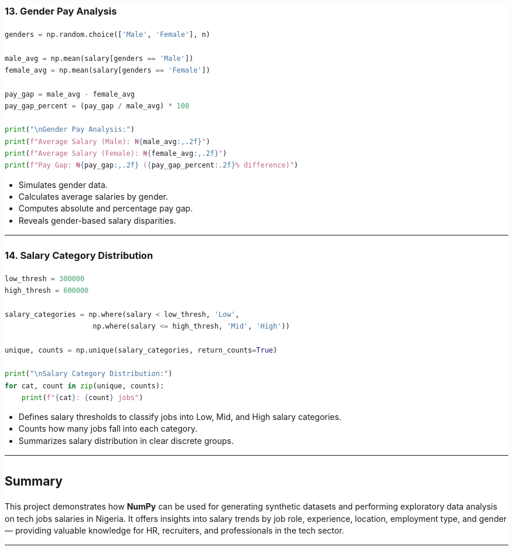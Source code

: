 ### 13. Gender Pay Analysis

```python
genders = np.random.choice(['Male', 'Female'], n)

male_avg = np.mean(salary[genders == 'Male'])
female_avg = np.mean(salary[genders == 'Female'])

pay_gap = male_avg - female_avg
pay_gap_percent = (pay_gap / male_avg) * 100

print("\nGender Pay Analysis:")
print(f"Average Salary (Male): ₦{male_avg:,.2f}")
print(f"Average Salary (Female): ₦{female_avg:,.2f}")
print(f"Pay Gap: ₦{pay_gap:,.2f} ({pay_gap_percent:.2f}% difference)")
```

- Simulates gender data.
- Calculates average salaries by gender.
- Computes absolute and percentage pay gap.
- Reveals gender-based salary disparities.

---

### 14. Salary Category Distribution

```python
low_thresh = 300000
high_thresh = 600000

salary_categories = np.where(salary < low_thresh, 'Low',
                     np.where(salary <= high_thresh, 'Mid', 'High'))

unique, counts = np.unique(salary_categories, return_counts=True)

print("\nSalary Category Distribution:")
for cat, count in zip(unique, counts):
    print(f"{cat}: {count} jobs")
```

- Defines salary thresholds to classify jobs into Low, Mid, and High salary categories.
- Counts how many jobs fall into each category.
- Summarizes salary distribution in clear discrete groups.

---

## Summary

This project demonstrates how **NumPy** can be used for generating synthetic datasets and performing exploratory data analysis on tech jobs salaries in Nigeria. It offers insights into salary trends by job role, experience, location, employment type, and gender — providing valuable knowledge for HR, recruiters, and professionals in the tech sector.

---

